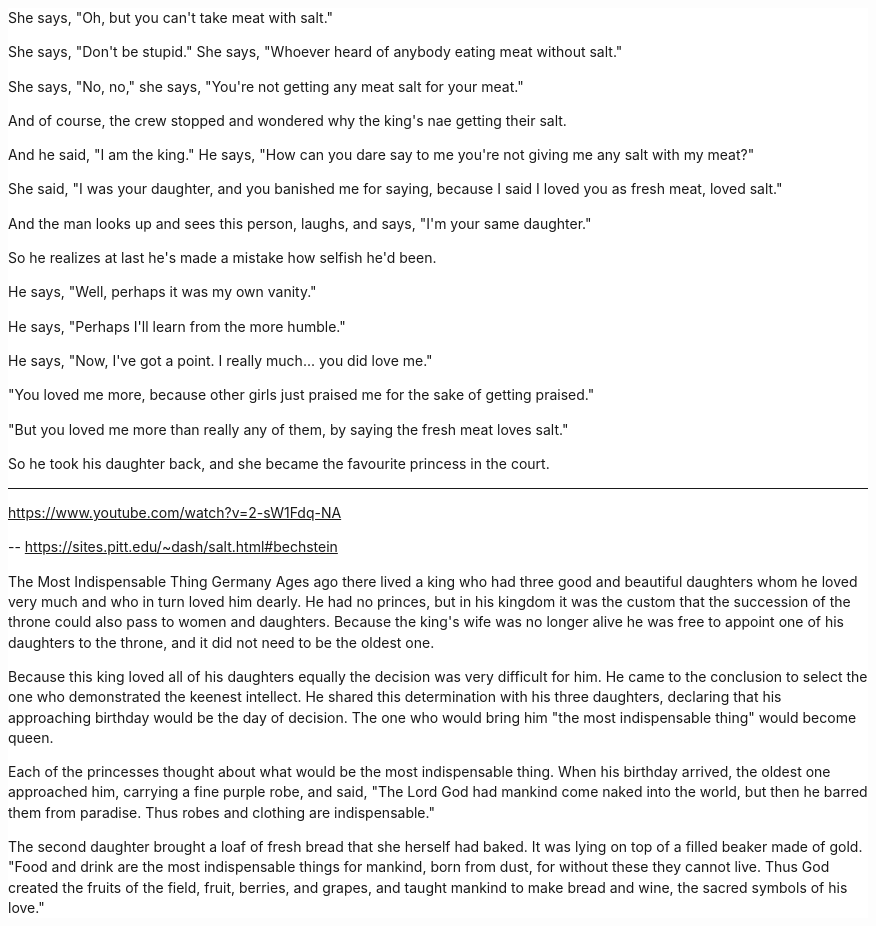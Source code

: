 She says, "Oh, but you can't take meat with salt."

She says, "Don't be stupid." She says, "Whoever heard of anybody eating meat without salt."

She says, "No, no," she says, "You're not getting any meat salt for your meat."

And of course, the crew stopped and wondered why the king's nae getting their salt.

And he said, "I am the king." He says, "How can you dare say to me you're not giving me any salt with my meat?"

She said, "I was your daughter, and you banished me for saying, because I said I loved you as fresh meat, loved salt."

And the man looks up and sees this person, laughs, and says, "I'm your same daughter."

So he realizes at last he's made a mistake how selfish he'd been.

He says, "Well, perhaps it was my own vanity."

He says, "Perhaps I'll learn from the more humble."

He says, "Now, I've got a point. I really much... you did love me."

"You loved me more, because other girls just praised me for the sake of getting praised."

"But you loved me more than really any of them, by saying the fresh meat loves salt."

So he took his daughter back, and she became the favourite princess in the court.


---

https://www.youtube.com/watch?v=2-sW1Fdq-NA


--
https://sites.pitt.edu/~dash/salt.html#bechstein

The Most Indispensable Thing
Germany
Ages ago there lived a king who had three good and beautiful daughters whom he loved very much and who in turn loved him dearly. He had no princes, but in his kingdom it was the custom that the succession of the throne could also pass to women and daughters. Because the king's wife was no longer alive he was free to appoint one of his daughters to the throne, and it did not need to be the oldest one.

Because this king loved all of his daughters equally the decision was very difficult for him. He came to the conclusion to select the one who demonstrated the keenest intellect. He shared this determination with his three daughters, declaring that his approaching birthday would be the day of decision. The one who would bring him "the most indispensable thing" would become queen.

Each of the princesses thought about what would be the most indispensable thing. When his birthday arrived, the oldest one approached him, carrying a fine purple robe, and said, "The Lord God had mankind come naked into the world, but then he barred them from paradise. Thus robes and clothing are indispensable."

The second daughter brought a loaf of fresh bread that she herself had baked. It was lying on top of a filled beaker made of gold. "Food and drink are the most indispensable things for mankind, born from dust, for without these they cannot live. Thus God created the fruits of the field, fruit, berries, and grapes, and taught mankind to make bread and wine, the sacred symbols of his love."
